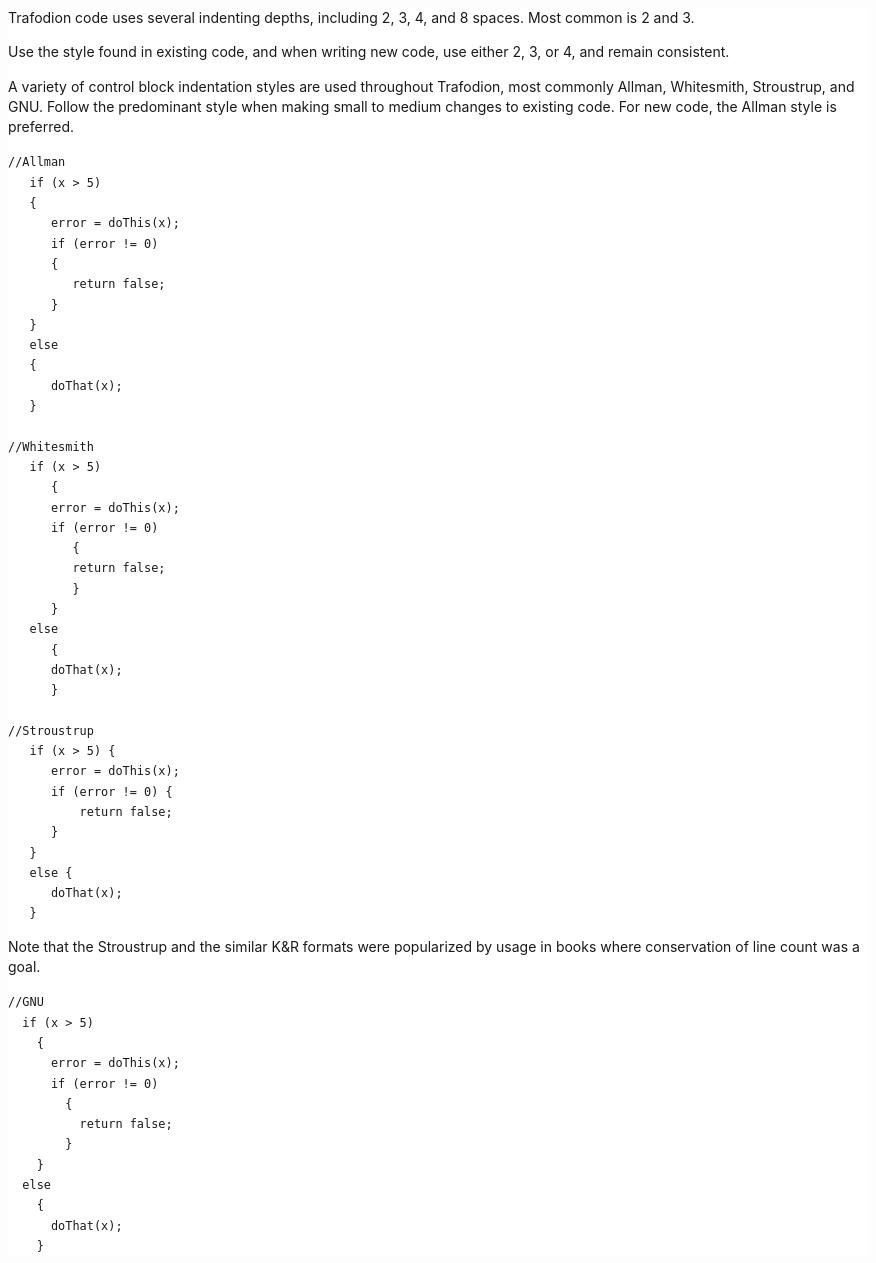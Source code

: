 Trafodion code uses several indenting depths, including 2, 3, 4, and 8 spaces. Most common is 2 and 3. 

Use the style found in existing code, and when writing new code, use either 2, 3, or 4, and remain consistent.

A variety of control block indentation styles are used throughout Trafodion, most commonly Allman, Whitesmith, Stroustrup, and GNU. Follow the predominant style when making small to medium changes to existing code. For new code, the Allman style is preferred.

    //Allman
       if (x > 5)
       {
          error = doThis(x);
          if (error != 0)
          {
             return false;
          }
       }
       else
       {
          doThat(x);
       }
    
    //Whitesmith
       if (x > 5)
          {
          error = doThis(x);
          if (error != 0)
             {
             return false;
             }
          }
       else
          {
          doThat(x);
          }
    
    //Stroustrup 
       if (x > 5) {
          error = doThis(x);
          if (error != 0) {
              return false;
          }
       }
       else {
          doThat(x);
       }

Note that the Stroustrup and the similar K&R formats were popularized by usage in books where conservation of line count was a goal.

    //GNU
      if (x > 5)
        {
          error = doThis(x);
          if (error != 0)
            {
              return false;
            }
        }
      else
        {
          doThat(x);
        }
